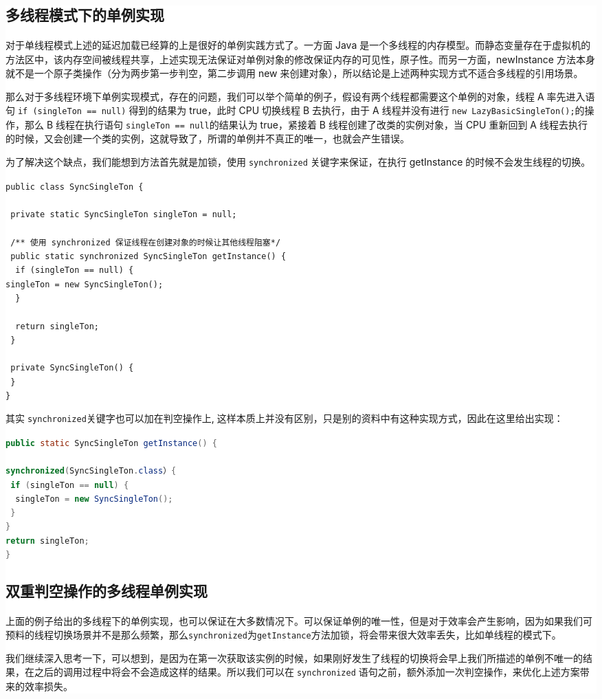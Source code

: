 
多线程模式下的单例实现
-----------

对于单线程模式上述的延迟加载已经算的上是很好的单例实践方式了。一方面 Java 是一个多线程的内存模型。而静态变量存在于虚拟机的方法区中，该内存空间被线程共享，上述实现无法保证对单例对象的修改保证内存的可见性，原子性。而另一方面，newInstance 方法本身就不是一个原子类操作（分为两步第一步判空，第二步调用 new 来创建对象），所以结论是上述两种实现方式不适合多线程的引用场景。

那么对于多线程环境下单例实现模式，存在的问题，我们可以举个简单的例子，假设有两个线程都需要这个单例的对象，线程 A 率先进入语句 `if (singleTon == null)` 得到的结果为 true，此时 CPU 切换线程 B 去执行，由于 A 线程并没有进行 `new LazyBasicSingleTon();`的操作，那么 B 线程在执行语句 `singleTon == null`的结果认为 true，紧接着 B 线程创建了改类的实例对象，当 CPU 重新回到 A 线程去执行的时候，又会创建一个类的实例，这就导致了，所谓的单例并不真正的唯一，也就会产生错误。

为了解决这个缺点，我们能想到方法首先就是加锁，使用 `synchronized` 关键字来保证，在执行 getInstance 的时候不会发生线程的切换。

```
public class SyncSingleTon {

 private static SyncSingleTon singleTon = null;

 /** 使用 synchronized 保证线程在创建对象的时候让其他线程阻塞*/
 public static synchronized SyncSingleTon getInstance() {
  if (singleTon == null) {
singleTon = new SyncSingleTon();
  }

  return singleTon;
 }

 private SyncSingleTon() {
 }
}

```

其实 `synchronized`关键字也可以加在判空操作上, 这样本质上并没有区别，只是别的资料中有这种实现方式，因此在这里给出实现：

```java
public static SyncSingleTon getInstance() {

synchronized(SyncSingleTon.class）{
 if (singleTon == null) {
  singleTon = new SyncSingleTon();
 }
}
return singleTon;
}

```

双重判空操作的多线程单例实现
--------------

上面的例子给出的多线程下的单例实现，也可以保证在大多数情况下。可以保证单例的唯一性，但是对于效率会产生影响，因为如果我们可预料的线程切换场景并不是那么频繁，那么`synchronized`为`getInstance`方法加锁，将会带来很大效率丢失，比如单线程的模式下。

我们继续深入思考一下，可以想到，是因为在第一次获取该实例的时候，如果刚好发生了线程的切换将会早上我们所描述的单例不唯一的结果，在之后的调用过程中将会不会造成这样的结果。所以我们可以在 `synchronized` 语句之前，额外添加一次判空操作，来优化上述方案带来的效率损失。
